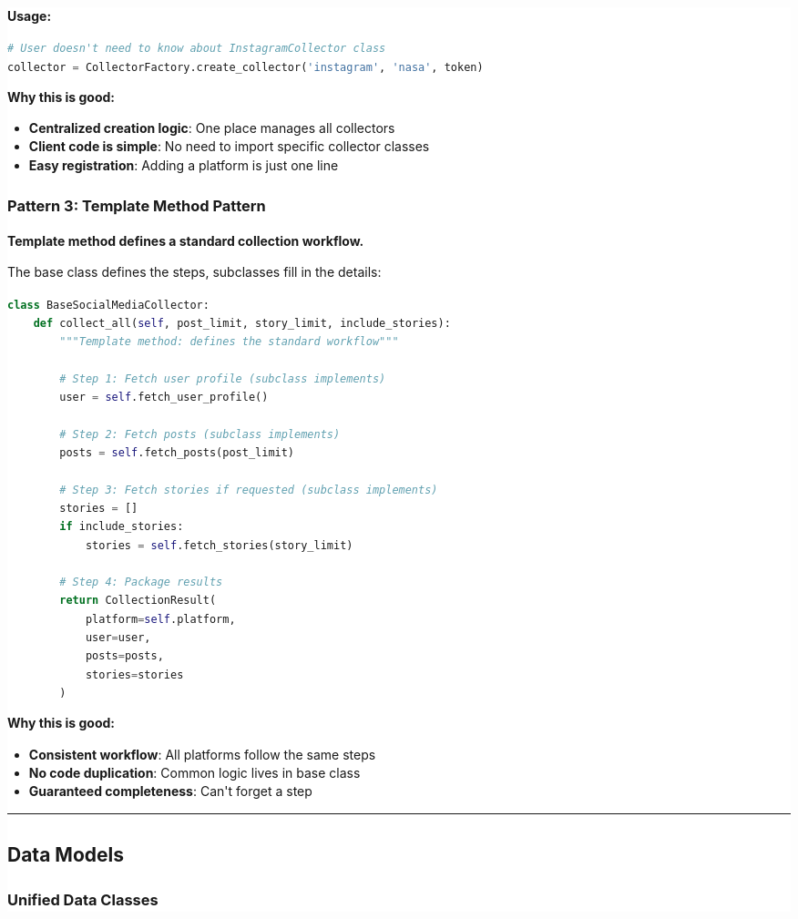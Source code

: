 **Usage:**

```python
# User doesn't need to know about InstagramCollector class
collector = CollectorFactory.create_collector('instagram', 'nasa', token)
```

**Why this is good:**
- **Centralized creation logic**: One place manages all collectors
- **Client code is simple**: No need to import specific collector classes
- **Easy registration**: Adding a platform is just one line

### Pattern 3: Template Method Pattern

**Template method defines a standard collection workflow.**

The base class defines the steps, subclasses fill in the details:

```python
class BaseSocialMediaCollector:
    def collect_all(self, post_limit, story_limit, include_stories):
        """Template method: defines the standard workflow"""

        # Step 1: Fetch user profile (subclass implements)
        user = self.fetch_user_profile()

        # Step 2: Fetch posts (subclass implements)
        posts = self.fetch_posts(post_limit)

        # Step 3: Fetch stories if requested (subclass implements)
        stories = []
        if include_stories:
            stories = self.fetch_stories(story_limit)

        # Step 4: Package results
        return CollectionResult(
            platform=self.platform,
            user=user,
            posts=posts,
            stories=stories
        )
```

**Why this is good:**
- **Consistent workflow**: All platforms follow the same steps
- **No code duplication**: Common logic lives in base class
- **Guaranteed completeness**: Can't forget a step

---

## Data Models

### Unified Data Classes
